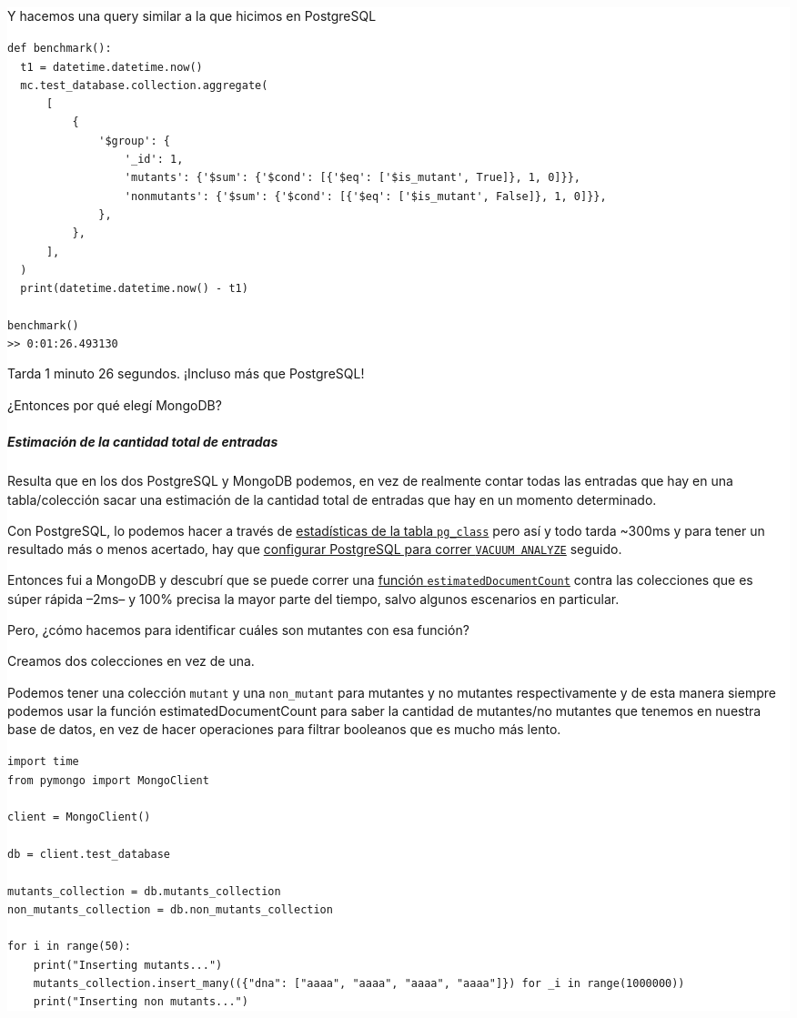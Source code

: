 Y hacemos una query similar a la que hicimos en PostgreSQL

```
def benchmark():
  t1 = datetime.datetime.now()
  mc.test_database.collection.aggregate(
      [
          {
              '$group': {
                  '_id': 1,
                  'mutants': {'$sum': {'$cond': [{'$eq': ['$is_mutant', True]}, 1, 0]}},
                  'nonmutants': {'$sum': {'$cond': [{'$eq': ['$is_mutant', False]}, 1, 0]}},
              },
          },
      ],
  )
  print(datetime.datetime.now() - t1) 

benchmark()
>> 0:01:26.493130
```

Tarda 1 minuto 26 segundos. ¡Incluso más que PostgreSQL!

¿Entonces por qué elegí MongoDB?


##### Estimación de la cantidad total de entradas

Resulta que en los dos PostgreSQL y MongoDB podemos, en vez de realmente contar todas las entradas que hay en una tabla/colección sacar una estimación de la cantidad total de entradas que hay en un momento determinado.

Con PostgreSQL, lo podemos hacer a través de [estadísticas de la tabla `pg_class`](https://wiki.postgresql.org/wiki/Count_estimate) pero así y todo tarda ~300ms y para tener un resultado más o menos acertado, hay que [configurar PostgreSQL para correr `VACUUM ANALYZE`](https://wiki.postgresql.org/wiki/Introduction_to_VACUUM,_ANALYZE,_EXPLAIN,_and_COUNT#Using_ANALYZE_to_optimize_PostgreSQL_queries) seguido.

Entonces fui a MongoDB y descubrí que se puede correr una [función `estimatedDocumentCount`](https://docs.mongodb.com/manual/reference/method/db.collection.estimatedDocumentCount/) contra las colecciones que es súper rápida –2ms– y 100% precisa la mayor parte del tiempo, salvo algunos escenarios en particular.

Pero, ¿cómo hacemos para identificar cuáles son mutantes con esa función?

Creamos dos colecciones en vez de una.

Podemos tener una colección `mutant` y una `non_mutant` para mutantes y no mutantes respectivamente y de esta manera siempre podemos usar la función estimatedDocumentCount para saber la cantidad de mutantes/no mutantes que tenemos en nuestra base de datos, en vez de hacer operaciones para filtrar booleanos que es mucho más lento.

```
import time
from pymongo import MongoClient

client = MongoClient()

db = client.test_database

mutants_collection = db.mutants_collection
non_mutants_collection = db.non_mutants_collection

for i in range(50):
    print("Inserting mutants...")
    mutants_collection.insert_many(({"dna": ["aaaa", "aaaa", "aaaa", "aaaa"]}) for _i in range(1000000))
    print("Inserting non mutants...")
```